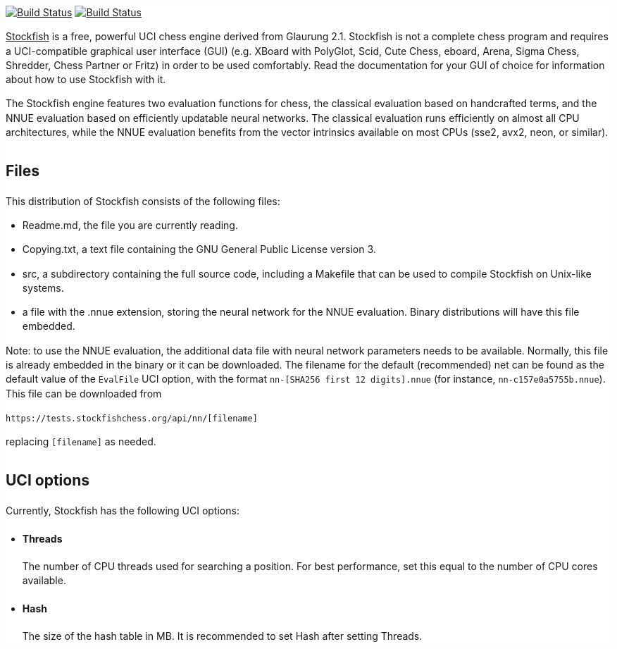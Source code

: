 [![Build Status](https://travis-ci.org/official-stockfish/Stockfish.svg?branch=master)](https://travis-ci.org/official-stockfish/Stockfish)
[![Build Status](https://ci.appveyor.com/api/projects/status/github/official-stockfish/Stockfish?branch=master&svg=true)](https://ci.appveyor.com/project/mcostalba/stockfish/branch/master)

[Stockfish](https://stockfishchess.org) is a free, powerful UCI chess engine
derived from Glaurung 2.1. Stockfish is not a complete chess program and requires a
UCI-compatible graphical user interface (GUI) (e.g. XBoard with PolyGlot, Scid,
Cute Chess, eboard, Arena, Sigma Chess, Shredder, Chess Partner or Fritz) in order
to be used comfortably. Read the documentation for your GUI of choice for information
about how to use Stockfish with it.

The Stockfish engine features two evaluation functions for chess, the classical
evaluation based on handcrafted terms, and the NNUE evaluation based on efficiently
updatable neural networks. The classical evaluation runs efficiently on almost all
CPU architectures, while the NNUE evaluation benefits from the vector
intrinsics available on most CPUs (sse2, avx2, neon, or similar).


## Files

This distribution of Stockfish consists of the following files:

  * Readme.md, the file you are currently reading.

  * Copying.txt, a text file containing the GNU General Public License version 3.

  * src, a subdirectory containing the full source code, including a Makefile
    that can be used to compile Stockfish on Unix-like systems.

  * a file with the .nnue extension, storing the neural network for the NNUE 
    evaluation. Binary distributions will have this file embedded.

Note: to use the NNUE evaluation, the additional data file with neural network parameters
needs to be available. Normally, this file is already embedded in the binary or it can be downloaded.
The filename for the default (recommended) net can be found as the default
value of the `EvalFile` UCI option, with the format `nn-[SHA256 first 12 digits].nnue`
(for instance, `nn-c157e0a5755b.nnue`). This file can be downloaded from
```
https://tests.stockfishchess.org/api/nn/[filename]
```
replacing `[filename]` as needed.


## UCI options

Currently, Stockfish has the following UCI options:

  * #### Threads
    The number of CPU threads used for searching a position. For best performance, set
    this equal to the number of CPU cores available.

  * #### Hash
    The size of the hash table in MB. It is recommended to set Hash after setting Threads.

